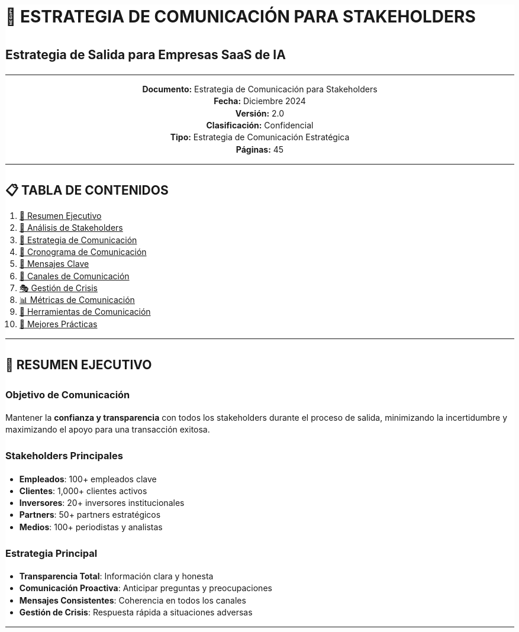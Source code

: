 # 📢 ESTRATEGIA DE COMUNICACIÓN PARA STAKEHOLDERS
## Estrategia de Salida para Empresas SaaS de IA

---

<div align="center">

**Documento:** Estrategia de Comunicación para Stakeholders  
**Fecha:** Diciembre 2024  
**Versión:** 2.0  
**Clasificación:** Confidencial  
**Tipo:** Estrategia de Comunicación Estratégica  
**Páginas:** 45  

</div>

---

## 📋 TABLA DE CONTENIDOS

1. [🎯 Resumen Ejecutivo](#-resumen-ejecutivo)
2. [👥 Análisis de Stakeholders](#-análisis-de-stakeholders)
3. [📢 Estrategia de Comunicación](#-estrategia-de-comunicación)
4. [📅 Cronograma de Comunicación](#-cronograma-de-comunicación)
5. [📝 Mensajes Clave](#-mensajes-clave)
6. [📱 Canales de Comunicación](#-canales-de-comunicación)
7. [🎭 Gestión de Crisis](#-gestión-de-crisis)
8. [📊 Métricas de Comunicación](#-métricas-de-comunicación)
9. [🔧 Herramientas de Comunicación](#-herramientas-de-comunicación)
10. [🎯 Mejores Prácticas](#-mejores-prácticas)

---

## 🎯 RESUMEN EJECUTIVO

### Objetivo de Comunicación
Mantener la **confianza y transparencia** con todos los stakeholders durante el proceso de salida, minimizando la incertidumbre y maximizando el apoyo para una transacción exitosa.

### Stakeholders Principales
- **Empleados**: 100+ empleados clave
- **Clientes**: 1,000+ clientes activos
- **Inversores**: 20+ inversores institucionales
- **Partners**: 50+ partners estratégicos
- **Medios**: 100+ periodistas y analistas

### Estrategia Principal
- **Transparencia Total**: Información clara y honesta
- **Comunicación Proactiva**: Anticipar preguntas y preocupaciones
- **Mensajes Consistentes**: Coherencia en todos los canales
- **Gestión de Crisis**: Respuesta rápida a situaciones adversas

---